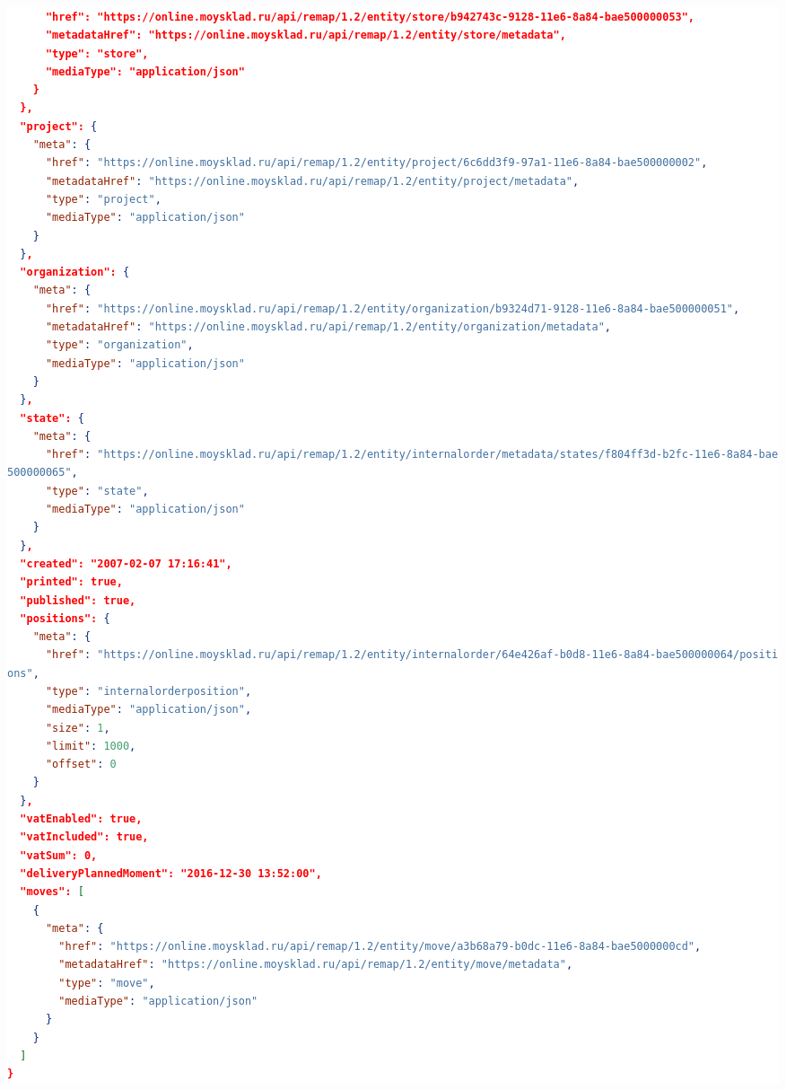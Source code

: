 ```json
      "href": "https://online.moysklad.ru/api/remap/1.2/entity/store/b942743c-9128-11e6-8a84-bae500000053",
      "metadataHref": "https://online.moysklad.ru/api/remap/1.2/entity/store/metadata",
      "type": "store",
      "mediaType": "application/json"
    }
  },
  "project": {
    "meta": {
      "href": "https://online.moysklad.ru/api/remap/1.2/entity/project/6c6dd3f9-97a1-11e6-8a84-bae500000002",
      "metadataHref": "https://online.moysklad.ru/api/remap/1.2/entity/project/metadata",
      "type": "project",
      "mediaType": "application/json"
    }
  },
  "organization": {
    "meta": {
      "href": "https://online.moysklad.ru/api/remap/1.2/entity/organization/b9324d71-9128-11e6-8a84-bae500000051",
      "metadataHref": "https://online.moysklad.ru/api/remap/1.2/entity/organization/metadata",
      "type": "organization",
      "mediaType": "application/json"
    }
  },
  "state": {
    "meta": {
      "href": "https://online.moysklad.ru/api/remap/1.2/entity/internalorder/metadata/states/f804ff3d-b2fc-11e6-8a84-bae500000065",
      "type": "state",
      "mediaType": "application/json"
    }
  },
  "created": "2007-02-07 17:16:41",
  "printed": true,
  "published": true,
  "positions": {
    "meta": {
      "href": "https://online.moysklad.ru/api/remap/1.2/entity/internalorder/64e426af-b0d8-11e6-8a84-bae500000064/positions",
      "type": "internalorderposition",
      "mediaType": "application/json",
      "size": 1,
      "limit": 1000,
      "offset": 0
    }
  },
  "vatEnabled": true,
  "vatIncluded": true,
  "vatSum": 0,
  "deliveryPlannedMoment": "2016-12-30 13:52:00",
  "moves": [
    {
      "meta": {
        "href": "https://online.moysklad.ru/api/remap/1.2/entity/move/a3b68a79-b0dc-11e6-8a84-bae5000000cd",
        "metadataHref": "https://online.moysklad.ru/api/remap/1.2/entity/move/metadata",
        "type": "move",
        "mediaType": "application/json"
      }
    }
  ]
}
```